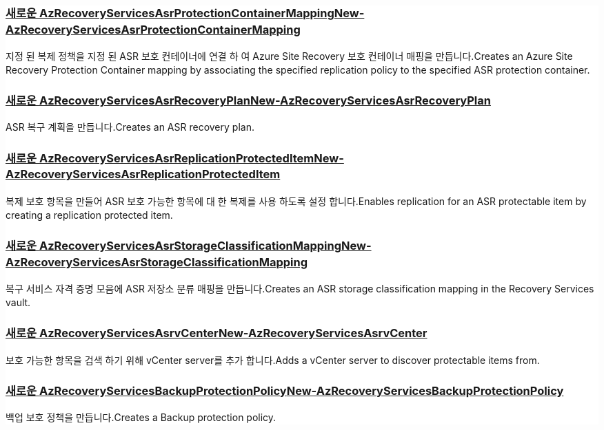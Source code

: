 ### [<span data-ttu-id="c9b84-205">새로운 AzRecoveryServicesAsrProtectionContainerMapping</span><span class="sxs-lookup"><span data-stu-id="c9b84-205">New-AzRecoveryServicesAsrProtectionContainerMapping</span></span>](New-AzRecoveryServicesAsrProtectionContainerMapping.md)
<span data-ttu-id="c9b84-206">지정 된 복제 정책을 지정 된 ASR 보호 컨테이너에 연결 하 여 Azure Site Recovery 보호 컨테이너 매핑을 만듭니다.</span><span class="sxs-lookup"><span data-stu-id="c9b84-206">Creates an Azure Site Recovery Protection Container mapping by associating the specified replication policy to the specified ASR protection container.</span></span>

### [<span data-ttu-id="c9b84-207">새로운 AzRecoveryServicesAsrRecoveryPlan</span><span class="sxs-lookup"><span data-stu-id="c9b84-207">New-AzRecoveryServicesAsrRecoveryPlan</span></span>](New-AzRecoveryServicesAsrRecoveryPlan.md)
<span data-ttu-id="c9b84-208">ASR 복구 계획을 만듭니다.</span><span class="sxs-lookup"><span data-stu-id="c9b84-208">Creates an ASR recovery plan.</span></span>

### [<span data-ttu-id="c9b84-209">새로운 AzRecoveryServicesAsrReplicationProtectedItem</span><span class="sxs-lookup"><span data-stu-id="c9b84-209">New-AzRecoveryServicesAsrReplicationProtectedItem</span></span>](New-AzRecoveryServicesAsrReplicationProtectedItem.md)
<span data-ttu-id="c9b84-210">복제 보호 항목을 만들어 ASR 보호 가능한 항목에 대 한 복제를 사용 하도록 설정 합니다.</span><span class="sxs-lookup"><span data-stu-id="c9b84-210">Enables replication for an ASR protectable item by creating a replication protected item.</span></span>

### [<span data-ttu-id="c9b84-211">새로운 AzRecoveryServicesAsrStorageClassificationMapping</span><span class="sxs-lookup"><span data-stu-id="c9b84-211">New-AzRecoveryServicesAsrStorageClassificationMapping</span></span>](New-AzRecoveryServicesAsrStorageClassificationMapping.md)
<span data-ttu-id="c9b84-212">복구 서비스 자격 증명 모음에 ASR 저장소 분류 매핑을 만듭니다.</span><span class="sxs-lookup"><span data-stu-id="c9b84-212">Creates an ASR storage classification mapping in the Recovery Services vault.</span></span>

### [<span data-ttu-id="c9b84-213">새로운 AzRecoveryServicesAsrvCenter</span><span class="sxs-lookup"><span data-stu-id="c9b84-213">New-AzRecoveryServicesAsrvCenter</span></span>](New-AzRecoveryServicesAsrvCenter.md)
<span data-ttu-id="c9b84-214">보호 가능한 항목을 검색 하기 위해 vCenter server를 추가 합니다.</span><span class="sxs-lookup"><span data-stu-id="c9b84-214">Adds a vCenter server to discover protectable items from.</span></span>

### [<span data-ttu-id="c9b84-215">새로운 AzRecoveryServicesBackupProtectionPolicy</span><span class="sxs-lookup"><span data-stu-id="c9b84-215">New-AzRecoveryServicesBackupProtectionPolicy</span></span>](New-AzRecoveryServicesBackupProtectionPolicy.md)
<span data-ttu-id="c9b84-216">백업 보호 정책을 만듭니다.</span><span class="sxs-lookup"><span data-stu-id="c9b84-216">Creates a Backup protection policy.</span></span>
